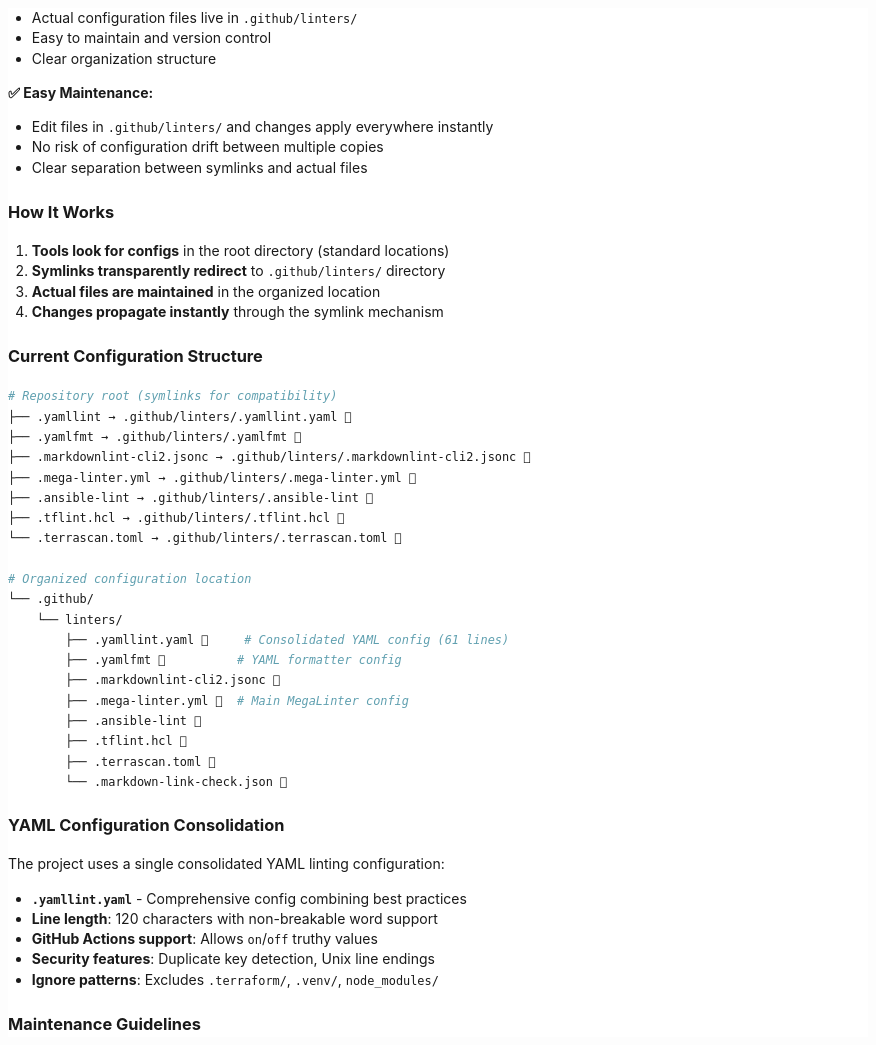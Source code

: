 - Actual configuration files live in `.github/linters/`
- Easy to maintain and version control
- Clear organization structure

**✅ Easy Maintenance:**

- Edit files in `.github/linters/` and changes apply everywhere instantly
- No risk of configuration drift between multiple copies
- Clear separation between symlinks and actual files

### How It Works

1. **Tools look for configs** in the root directory (standard locations)
1. **Symlinks transparently redirect** to `.github/linters/` directory
1. **Actual files are maintained** in the organized location
1. **Changes propagate instantly** through the symlink mechanism

### Current Configuration Structure

```bash
# Repository root (symlinks for compatibility)
├── .yamllint → .github/linters/.yamllint.yaml 🔗
├── .yamlfmt → .github/linters/.yamlfmt 🔗
├── .markdownlint-cli2.jsonc → .github/linters/.markdownlint-cli2.jsonc 🔗
├── .mega-linter.yml → .github/linters/.mega-linter.yml 🔗
├── .ansible-lint → .github/linters/.ansible-lint 🔗
├── .tflint.hcl → .github/linters/.tflint.hcl 🔗
└── .terrascan.toml → .github/linters/.terrascan.toml 🔗

# Organized configuration location
└── .github/
    └── linters/
        ├── .yamllint.yaml 📄     # Consolidated YAML config (61 lines)
        ├── .yamlfmt 📄          # YAML formatter config
        ├── .markdownlint-cli2.jsonc 📄
        ├── .mega-linter.yml 📄  # Main MegaLinter config
        ├── .ansible-lint 📄
        ├── .tflint.hcl 📄
        ├── .terrascan.toml 📄
        └── .markdown-link-check.json 📄
```

### YAML Configuration Consolidation

The project uses a single consolidated YAML linting configuration:

- **`.yamllint.yaml`** - Comprehensive config combining best practices
- **Line length**: 120 characters with non-breakable word support
- **GitHub Actions support**: Allows `on`/`off` truthy values
- **Security features**: Duplicate key detection, Unix line endings
- **Ignore patterns**: Excludes `.terraform/`, `.venv/`, `node_modules/`

### Maintenance Guidelines
